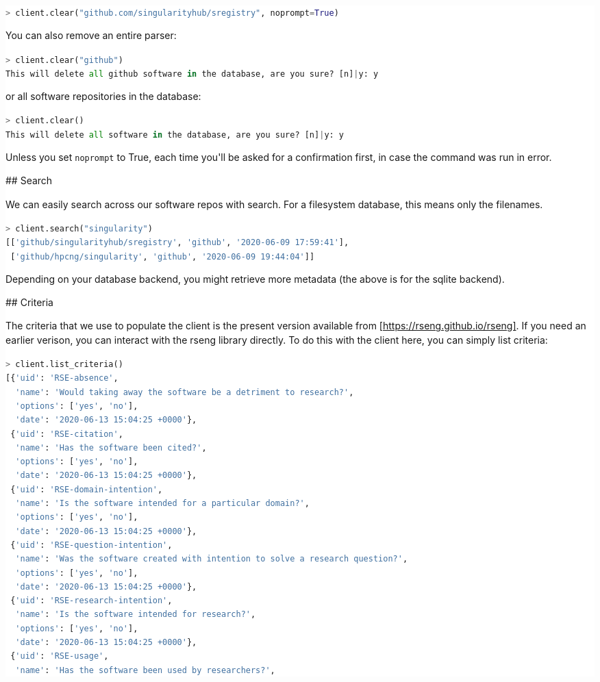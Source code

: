 ```python
> client.clear("github.com/singularityhub/sregistry", noprompt=True)
```

You can also remove an entire parser:

```python
> client.clear("github")
This will delete all github software in the database, are you sure? [n]|y: y
```

or all software repositories in the database:

```python
> client.clear()
This will delete all software in the database, are you sure? [n]|y: y
```

Unless you set `noprompt` to True, each time you'll be asked for a confirmation first, in case the command was 
run in error.

<a id="search">
## Search

We can easily search across our software repos with search. For a filesystem
database, this means only the filenames.

```python
> client.search("singularity")
[['github/singularityhub/sregistry', 'github', '2020-06-09 17:59:41'],
 ['github/hpcng/singularity', 'github', '2020-06-09 19:44:04']]
```

Depending on your database backend, you might retrieve more metadata (the above is
for the sqlite backend).

<a id="criteria">
## Criteria

The criteria that we use to populate the client is the present version available
from [https://rseng.github.io/rseng]. If you need an earlier verison, you can
interact with the rseng library directly. To do this with the client here,
you can simply list criteria:

```python
> client.list_criteria()
[{'uid': 'RSE-absence',
  'name': 'Would taking away the software be a detriment to research?',
  'options': ['yes', 'no'],
  'date': '2020-06-13 15:04:25 +0000'},
 {'uid': 'RSE-citation',
  'name': 'Has the software been cited?',
  'options': ['yes', 'no'],
  'date': '2020-06-13 15:04:25 +0000'},
 {'uid': 'RSE-domain-intention',
  'name': 'Is the software intended for a particular domain?',
  'options': ['yes', 'no'],
  'date': '2020-06-13 15:04:25 +0000'},
 {'uid': 'RSE-question-intention',
  'name': 'Was the software created with intention to solve a research question?',
  'options': ['yes', 'no'],
  'date': '2020-06-13 15:04:25 +0000'},
 {'uid': 'RSE-research-intention',
  'name': 'Is the software intended for research?',
  'options': ['yes', 'no'],
  'date': '2020-06-13 15:04:25 +0000'},
 {'uid': 'RSE-usage',
  'name': 'Has the software been used by researchers?',
```